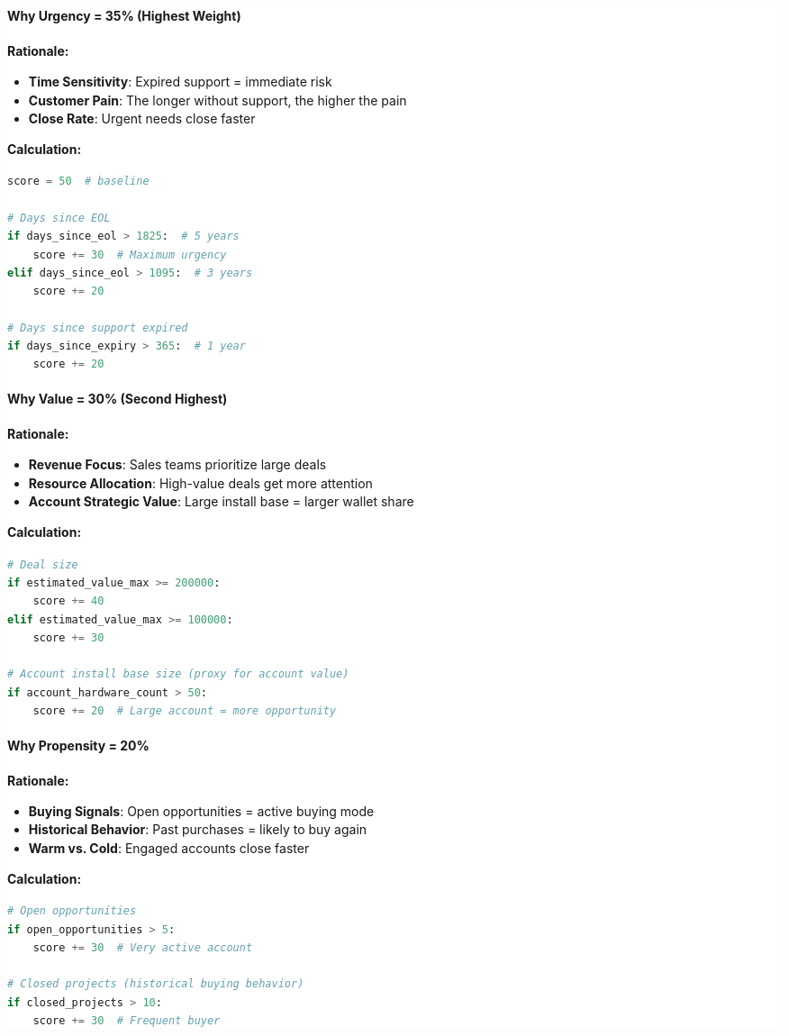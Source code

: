 #### Why Urgency = 35% (Highest Weight)
**Rationale:**
- **Time Sensitivity**: Expired support = immediate risk
- **Customer Pain**: The longer without support, the higher the pain
- **Close Rate**: Urgent needs close faster

**Calculation:**
```python
score = 50  # baseline

# Days since EOL
if days_since_eol > 1825:  # 5 years
    score += 30  # Maximum urgency
elif days_since_eol > 1095:  # 3 years
    score += 20

# Days since support expired
if days_since_expiry > 365:  # 1 year
    score += 20
```

#### Why Value = 30% (Second Highest)
**Rationale:**
- **Revenue Focus**: Sales teams prioritize large deals
- **Resource Allocation**: High-value deals get more attention
- **Account Strategic Value**: Large install base = larger wallet share

**Calculation:**
```python
# Deal size
if estimated_value_max >= 200000:
    score += 40
elif estimated_value_max >= 100000:
    score += 30

# Account install base size (proxy for account value)
if account_hardware_count > 50:
    score += 20  # Large account = more opportunity
```

#### Why Propensity = 20%
**Rationale:**
- **Buying Signals**: Open opportunities = active buying mode
- **Historical Behavior**: Past purchases = likely to buy again
- **Warm vs. Cold**: Engaged accounts close faster

**Calculation:**
```python
# Open opportunities
if open_opportunities > 5:
    score += 30  # Very active account

# Closed projects (historical buying behavior)
if closed_projects > 10:
    score += 30  # Frequent buyer
```
